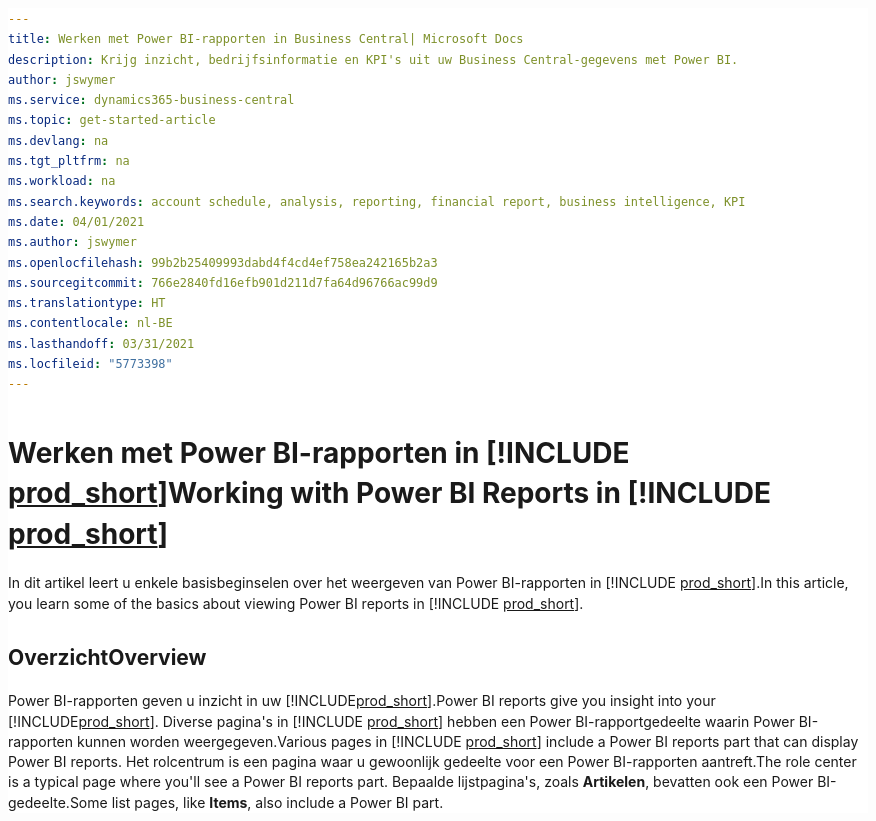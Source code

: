 ```yaml
---
title: Werken met Power BI-rapporten in Business Central| Microsoft Docs
description: Krijg inzicht, bedrijfsinformatie en KPI's uit uw Business Central-gegevens met Power BI.
author: jswymer
ms.service: dynamics365-business-central
ms.topic: get-started-article
ms.devlang: na
ms.tgt_pltfrm: na
ms.workload: na
ms.search.keywords: account schedule, analysis, reporting, financial report, business intelligence, KPI
ms.date: 04/01/2021
ms.author: jswymer
ms.openlocfilehash: 99b2b25409993dabd4f4cd4ef758ea242165b2a3
ms.sourcegitcommit: 766e2840fd16efb901d211d7fa64d96766ac99d9
ms.translationtype: HT
ms.contentlocale: nl-BE
ms.lasthandoff: 03/31/2021
ms.locfileid: "5773398"
---
```

# <a name="working-with-power-bi-reports-in-prod_short"></a><span data-ttu-id="fed32-103">Werken met Power BI-rapporten in [!INCLUDE [prod_short](includes/prod_short.md)]</span><span class="sxs-lookup"><span data-stu-id="fed32-103">Working with Power BI Reports in [!INCLUDE [prod_short](includes/prod_short.md)]</span></span>

<span data-ttu-id="fed32-104">In dit artikel leert u enkele basisbeginselen over het weergeven van Power BI-rapporten in [!INCLUDE [prod_short](includes/prod_short.md)].</span><span class="sxs-lookup"><span data-stu-id="fed32-104">In this article, you learn some of the basics about viewing Power BI reports in [!INCLUDE [prod_short](includes/prod_short.md)].</span></span>

## <a name="overview"></a><span data-ttu-id="fed32-105">Overzicht</span><span class="sxs-lookup"><span data-stu-id="fed32-105">Overview</span></span>

<span data-ttu-id="fed32-106">Power BI-rapporten geven u inzicht in uw [!INCLUDE[prod_short](includes/prod_short.md)].</span><span class="sxs-lookup"><span data-stu-id="fed32-106">Power BI reports give you insight into your [!INCLUDE[prod_short](includes/prod_short.md)].</span></span> <span data-ttu-id="fed32-107">Diverse pagina's in [!INCLUDE [prod_short](includes/prod_short.md)] hebben een Power BI-rapportgedeelte waarin Power BI-rapporten kunnen worden weergegeven.</span><span class="sxs-lookup"><span data-stu-id="fed32-107">Various pages in [!INCLUDE [prod_short](includes/prod_short.md)] include a Power BI reports part that can display Power BI reports.</span></span> <span data-ttu-id="fed32-108">Het rolcentrum is een pagina waar u gewoonlijk gedeelte voor een Power BI-rapporten aantreft.</span><span class="sxs-lookup"><span data-stu-id="fed32-108">The role center is a typical page where you'll see a Power BI reports part.</span></span> <span data-ttu-id="fed32-109">Bepaalde lijstpagina's, zoals **Artikelen**, bevatten ook een Power BI-gedeelte.</span><span class="sxs-lookup"><span data-stu-id="fed32-109">Some list pages, like **Items**, also include a Power BI part.</span></span>
